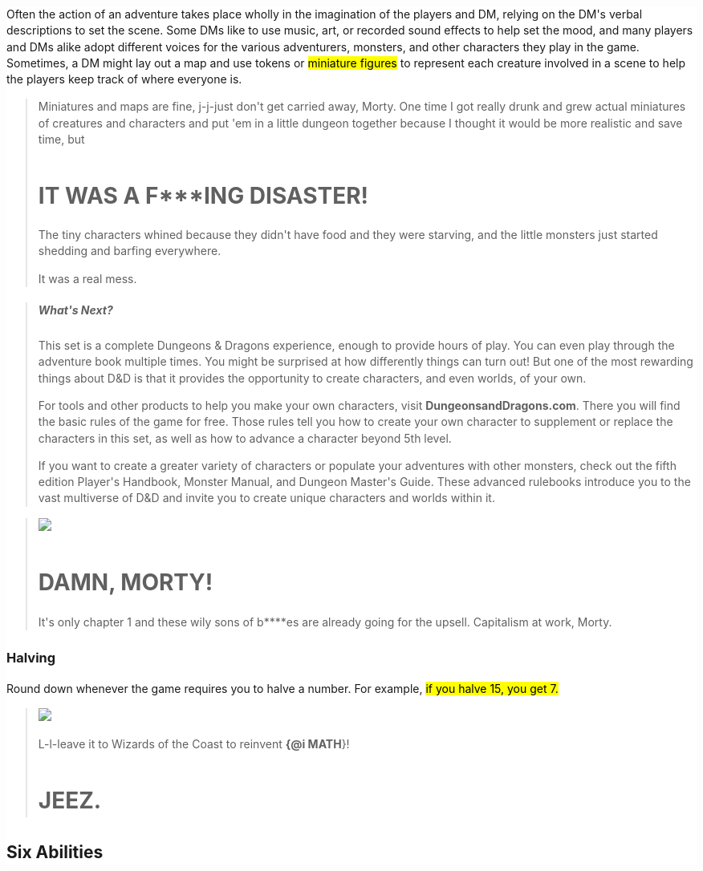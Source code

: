 Often the action of an adventure takes place wholly in the imagination of the players and DM, relying on the DM's verbal descriptions to set the scene. Some DMs like to use music, art, or recorded sound effects to help set the mood, and many players and DMs alike adopt different voices for the various adventurers, monsters, and other characters they play in the game. Sometimes, a DM might lay out a map and use tokens or <mark>miniature figures</mark> to represent each creature involved in a scene to help the players keep track of where everyone is.

>  <span class="font-comic">Miniatures and maps are fine, j-j-just don't get carried away, Morty. One time I got really drunk and grew actual miniatures of creatures and characters and put 'em in a little dungeon together because I thought it would be more realistic and save time, but</span>
> 
> # <span class="font-comic">IT WAS A F***ING DISASTER! </span>
> 
>  <span class="font-comic">The tiny characters whined because they didn't have food and they were starving, and the little monsters just started shedding and barfing everywhere.</span>
> 
>  <span class="font-comic">It was a real mess.</span>

> ##### What's Next?
> 
> This set is a complete Dungeons & Dragons experience, enough to provide hours of play. You can even play through the adventure book multiple times. You might be surprised at how differently things can turn out! But one of the most rewarding things about D&D is that it provides the opportunity to create characters, and even worlds, of your own.
> 
> For tools and other products to help you make your own characters, visit **DungeonsandDragons.com**. There you will find the basic rules of the game for free. Those rules tell you how to create your own character to supplement or replace the characters in this set, as well as how to advance a character beyond 5th level.
> 
> If you want to create a greater variety of characters or populate your adventures with other monsters, check out the fifth edition Player's Handbook, Monster Manual, and Dungeon Master's Guide. These advanced rulebooks introduce you to the vast multiverse of D&D and invite you to create unique characters and worlds within it.

> ![](book/RMR/016-ram-head-smile2.png)
> 
> # <span class="font-comic">DAMN, MORTY!</span>
> 
> <span class="font-comic">It's only chapter 1 and these wily sons of b****es are already going for the upsell. Capitalism at work, Morty.</span>

### Halving

Round down whenever the game requires you to halve a number. For example, <mark>if you halve 15, you get 7.</mark>

> ![](book/RMR/017-ram-head-sarcasm.png)
> 
> <span class="font-comic">L-l-leave it to Wizards of the Coast to reinvent **{@i MATH**}!</span>
> 
> # <span class="font-comic">JEEZ.</span>

## Six Abilities
